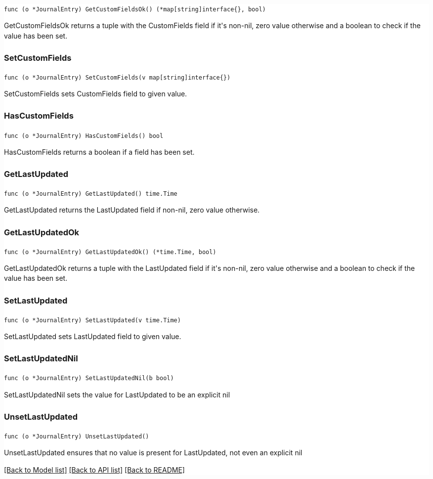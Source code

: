 `func (o *JournalEntry) GetCustomFieldsOk() (*map[string]interface{}, bool)`

GetCustomFieldsOk returns a tuple with the CustomFields field if it's non-nil, zero value otherwise
and a boolean to check if the value has been set.

### SetCustomFields

`func (o *JournalEntry) SetCustomFields(v map[string]interface{})`

SetCustomFields sets CustomFields field to given value.

### HasCustomFields

`func (o *JournalEntry) HasCustomFields() bool`

HasCustomFields returns a boolean if a field has been set.

### GetLastUpdated

`func (o *JournalEntry) GetLastUpdated() time.Time`

GetLastUpdated returns the LastUpdated field if non-nil, zero value otherwise.

### GetLastUpdatedOk

`func (o *JournalEntry) GetLastUpdatedOk() (*time.Time, bool)`

GetLastUpdatedOk returns a tuple with the LastUpdated field if it's non-nil, zero value otherwise
and a boolean to check if the value has been set.

### SetLastUpdated

`func (o *JournalEntry) SetLastUpdated(v time.Time)`

SetLastUpdated sets LastUpdated field to given value.


### SetLastUpdatedNil

`func (o *JournalEntry) SetLastUpdatedNil(b bool)`

 SetLastUpdatedNil sets the value for LastUpdated to be an explicit nil

### UnsetLastUpdated
`func (o *JournalEntry) UnsetLastUpdated()`

UnsetLastUpdated ensures that no value is present for LastUpdated, not even an explicit nil

[[Back to Model list]](../README.md#documentation-for-models) [[Back to API list]](../README.md#documentation-for-api-endpoints) [[Back to README]](../README.md)


